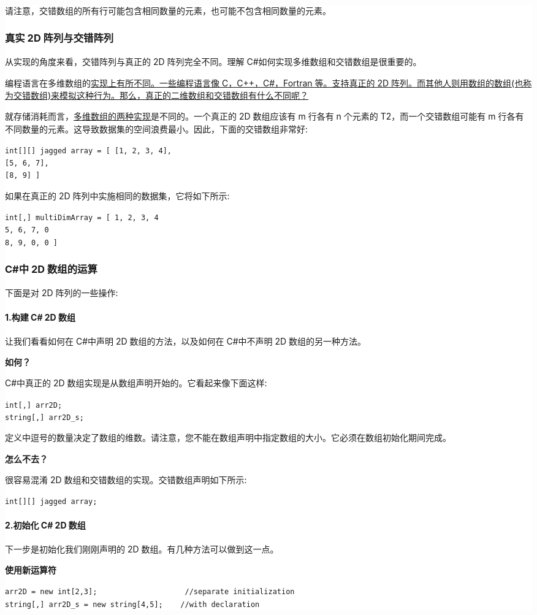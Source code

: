 请注意，交错数组的所有行可能包含相同数量的元素，也可能不包含相同数量的元素。

### 真实 2D 阵列与交错阵列

从实现的角度来看，交错阵列与真正的 2D 阵列完全不同。理解 C#如何实现多维数组和交错数组是很重要的。

编程语言在多维数组的[实现上有所不同。一些编程语言像 C，C++，C#，Fortran 等。支持真正的 2D 阵列。而其他人则用数组的数组(也称为交错数组)来模拟这种行为。那么，真正的二维数组和交错数组有什么不同呢？](https://www.educba.com/multidimensional-array-in-php/)

就存储消耗而言，[多维数组的两种实现](https://www.educba.com/multidimensional-array-in-python/)是不同的。一个真正的 2D 数组应该有 m 行各有 n 个元素的 T2，而一个交错数组可能有 m 行各有不同数量的元素。这导致数据集的空间浪费最小。因此，下面的交错数组非常好:

```
int[][] jagged array = [ [1, 2, 3, 4],
[5, 6, 7],
[8, 9] ]
```

如果在真正的 2D 阵列中实施相同的数据集，它将如下所示:

```
int[,] multiDimArray = [ 1, 2, 3, 4
5, 6, 7, 0
8, 9, 0, 0 ]
```

### C#中 2D 数组的运算

下面是对 2D 阵列的一些操作:

#### 1.构建 C# 2D 数组

让我们看看如何在 C#中声明 2D 数组的方法，以及如何在 C#中不声明 2D 数组的另一种方法。

**如何？**

C#中真正的 2D 数组实现是从数组声明开始的。它看起来像下面这样:

```
int[,] arr2D;
string[,] arr2D_s;
```

定义中逗号的数量决定了数组的维数。请注意，您不能在数组声明中指定数组的大小。它必须在数组初始化期间完成。

**怎么不去？**

很容易混淆 2D 数组和交错数组的实现。交错数组声明如下所示:

```
int[][] jagged array;
```

#### 2.初始化 C# 2D 数组

下一步是初始化我们刚刚声明的 2D 数组。有几种方法可以做到这一点。

**使用新运算符**

```
arr2D = new int[2,3];                    //separate initialization
string[,] arr2D_s = new string[4,5];    //with declaration
```
